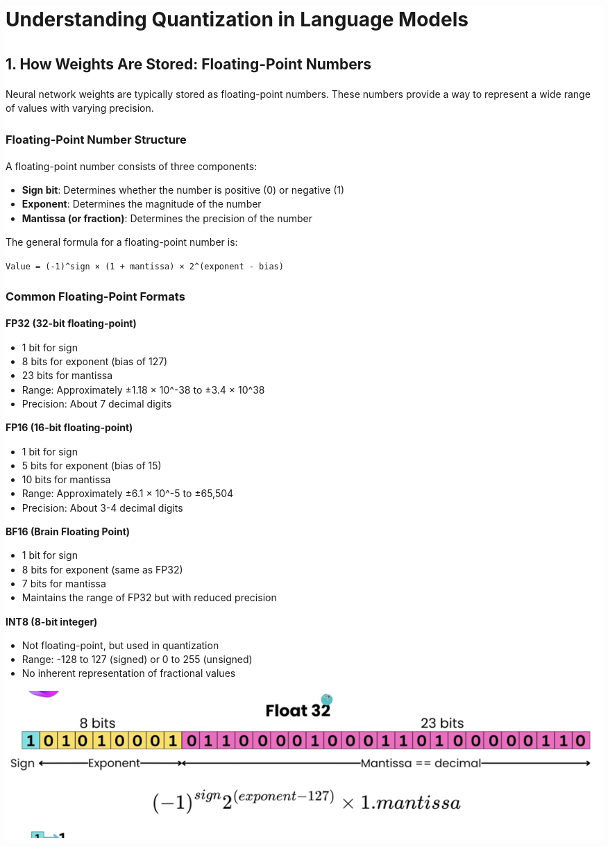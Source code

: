 



# Understanding Quantization in Language Models

## 1. How Weights Are Stored: Floating-Point Numbers

Neural network weights are typically stored as floating-point numbers. These numbers provide a way to represent a wide range of values with varying precision.

### Floating-Point Number Structure

A floating-point number consists of three components:
- **Sign bit**: Determines whether the number is positive (0) or negative (1)
- **Exponent**: Determines the magnitude of the number
- **Mantissa (or fraction)**: Determines the precision of the number

The general formula for a floating-point number is:
```
Value = (-1)^sign × (1 + mantissa) × 2^(exponent - bias)
```

### Common Floating-Point Formats

**FP32 (32-bit floating-point)**
- 1 bit for sign
- 8 bits for exponent (bias of 127)
- 23 bits for mantissa
- Range: Approximately ±1.18 × 10^-38 to ±3.4 × 10^38
- Precision: About 7 decimal digits

**FP16 (16-bit floating-point)**
- 1 bit for sign
- 5 bits for exponent (bias of 15)
- 10 bits for mantissa
- Range: Approximately ±6.1 × 10^-5 to ±65,504
- Precision: About 3-4 decimal digits

**BF16 (Brain Floating Point)**
- 1 bit for sign
- 8 bits for exponent (same as FP32)
- 7 bits for mantissa
- Maintains the range of FP32 but with reduced precision

**INT8 (8-bit integer)**
- Not floating-point, but used in quantization
- Range: -128 to 127 (signed) or 0 to 255 (unsigned)
- No inherent representation of fractional values


![image](./images/quantization/fp32-correct.png)
